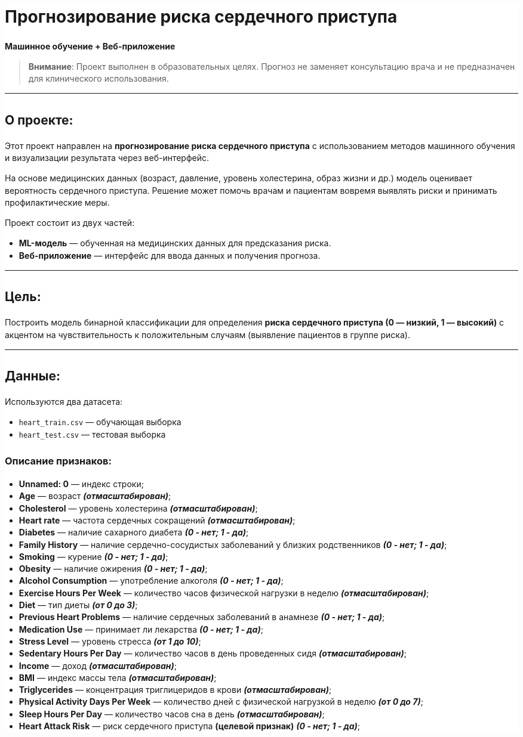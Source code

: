 # Прогнозирование риска сердечного приступа  

**Машинное обучение + Веб-приложение**

> **Внимание**: Проект выполнен в образовательных целях. Прогноз не заменяет консультацию врача и не предназначен для клинического использования.

---

## О проекте:

Этот проект направлен на **прогнозирование риска сердечного приступа** с использованием методов машинного обучения и визуализации результата через веб-интерфейс.

На основе медицинских данных (возраст, давление, уровень холестерина, образ жизни и др.) модель оценивает вероятность сердечного приступа. Решение может помочь врачам и пациентам вовремя выявлять риски и принимать профилактические меры.

Проект состоит из двух частей:
- **ML-модель** — обученная на медицинских данных для предсказания риска.
- **Веб-приложение** — интерфейс для ввода данных и получения прогноза.

---

## Цель:

Построить модель бинарной классификации для определения **риска сердечного приступа (0 — низкий, 1 — высокий)** с акцентом на чувствительность к положительным случаям (выявление пациентов в группе риска).

---

## Данные:

Используются два датасета:
- `heart_train.csv` — обучающая выборка
- `heart_test.csv` — тестовая выборка

### Описание признаков:

* **Unnamed: 0** — индекс строки;
* **Age** — возраст ***(отмасштабирован)***;
* **Cholesterol** — уровень холестерина ***(отмасштабирован)***;
* **Heart rate** — частота сердечных сокращений ***(отмасштабирован)***;
* **Diabetes** — наличие сахарного диабета ***(0 - нет; 1 - да)***;
* **Family History** — наличие сердечно-сосудистых заболеваний у близких родственников ***(0 - нет; 1 - да)***;
* **Smoking** — курение ***(0 - нет; 1 - да)***;
* **Obesity** — наличие ожирения ***(0 - нет; 1 - да)***;
* **Alcohol Consumption** — употребление алкоголя ***(0 - нет; 1 - да)***;
* **Exercise Hours Per Week** — количество часов физической нагрузки в неделю ***(отмасштабирован)***;
* **Diet** — тип диеты ***(от 0 до 3)***;
* **Previous Heart Problems** — наличие сердечных заболеваний в анамнезе ***(0 - нет; 1 - да)***;
* **Medication Use** — принимает ли лекарства ***(0 - нет; 1 - да)***;
* **Stress Level** — уровень стресса ***(от 1 до 10)***;
* **Sedentary Hours Per Day** — количество часов в день проведенных сидя ***(отмасштабирован)***;
* **Income** — доход ***(отмасштабирован)***;
* **BMI** — индекс массы тела ***(отмасштабирован)***;
* **Triglycerides** — концентрация триглицеридов в крови ***(отмасштабирован)***;
* **Physical Activity Days Per Week** — количество дней с физической нагрузкой в неделю ***(от 0 до 7)***;
* **Sleep Hours Per Day** — количество часов сна в день ***(отмасштабирован)***;
* **Heart Attack Risk** — риск сердечного приступа **(целевой признак)** ***(0 - нет; 1 - да)***;